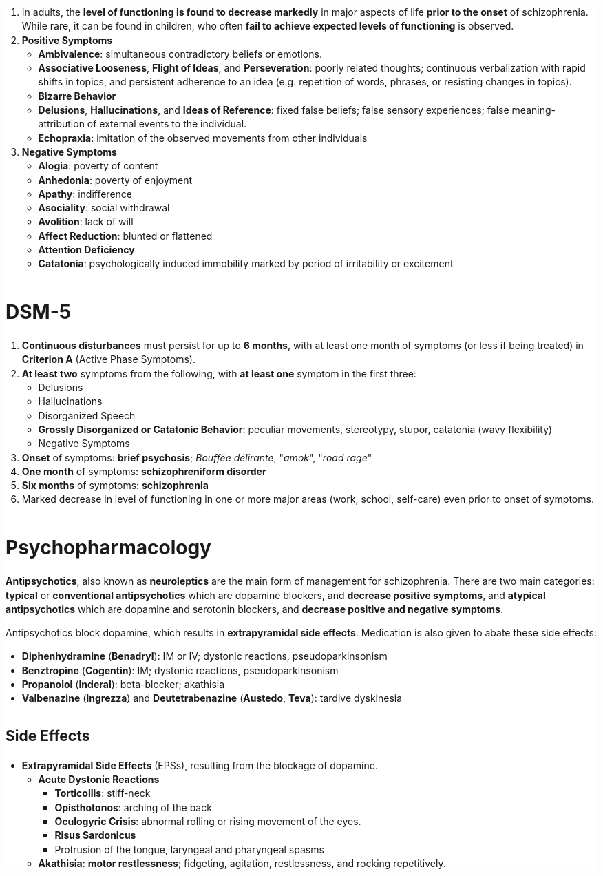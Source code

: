 1. In adults, the **level of functioning is found to decrease markedly** in major aspects of life **prior to the onset** of schizophrenia. While rare, it can be found in children, who often **fail to achieve expected levels of functioning** is observed.
2. **Positive Symptoms**
	- **Ambivalence**: simultaneous contradictory beliefs or emotions.
	- **Associative Looseness**, **Flight of Ideas**, and **Perseveration**: poorly related thoughts; continuous verbalization with rapid shifts in topics, and persistent adherence to an idea (e.g. repetition of words, phrases, or resisting changes in topics).
	- **Bizarre Behavior**
	- **Delusions**, **Hallucinations**, and **Ideas of Reference**: fixed false beliefs; false sensory experiences; false meaning-attribution of external events to the individual.
	- **Echopraxia**: imitation of the observed movements from other individuals
3. **Negative Symptoms**
	- **Alogia**: poverty of content
	- **Anhedonia**: poverty of enjoyment
	- **Apathy**: indifference
	- **Asociality**: social withdrawal
	- **Avolition**: lack of will
	- **Affect Reduction**: blunted or flattened
	- **Attention Deficiency**
	- **Catatonia**: psychologically induced immobility marked by period of irritability or excitement
# DSM-5
1. **Continuous disturbances** must persist for up to **6 months**, with at least one month of symptoms (or less if being treated) in **Criterion A** (Active Phase Symptoms).
2. **At least two** symptoms from the following, with **at least one** symptom in the first three:
	- Delusions
	- Hallucinations
	- Disorganized Speech
	- **Grossly Disorganized or Catatonic Behavior**: peculiar movements, stereotypy, stupor, catatonia (wavy flexibility)
	- Negative Symptoms
3. **Onset** of symptoms: **brief psychosis**; *Bouffée délirante*, "*amok*", "*road rage*"
4. **One month** of symptoms: **schizophreniform disorder**
5. **Six months** of symptoms: **schizophrenia**
6. Marked decrease in level of functioning in one or more major areas (work, school, self-care) even prior to onset of symptoms.
# Psychopharmacology
**Antipsychotics**, also known as **neuroleptics** are the main form of management for schizophrenia. There are two main categories: **typical** or **conventional antipsychotics** which are dopamine blockers, and **decrease positive symptoms**, and **atypical antipsychotics** which are dopamine and serotonin blockers, and **decrease positive and negative symptoms**.

Antipsychotics block dopamine, which results in **extrapyramidal side effects**. Medication is also given to abate these side effects:
- **Diphenhydramine** (**Benadryl**): IM or IV; dystonic reactions, pseudoparkinsonism
- **Benztropine** (**Cogentin**): IM; dystonic reactions, pseudoparkinsonism
- **Propanolol** (**Inderal**): beta-blocker; akathisia
- **Valbenazine** (**Ingrezza**) and **Deutetrabenazine** (**Austedo**, **Teva**): tardive dyskinesia
## Side Effects
- **Extrapyramidal Side Effects** (EPSs), resulting from the blockage of dopamine.
	- **Acute Dystonic Reactions**
		- **Torticollis**: stiff-neck
		- **Opisthotonos**: arching of the back
		- **Oculogyric Crisis**: abnormal rolling or rising movement of the eyes.
		- **Risus Sardonicus**
		- Protrusion of the tongue, laryngeal and pharyngeal spasms
	- **Akathisia**: **motor restlessness**; fidgeting, agitation, restlessness, and rocking repetitively.
